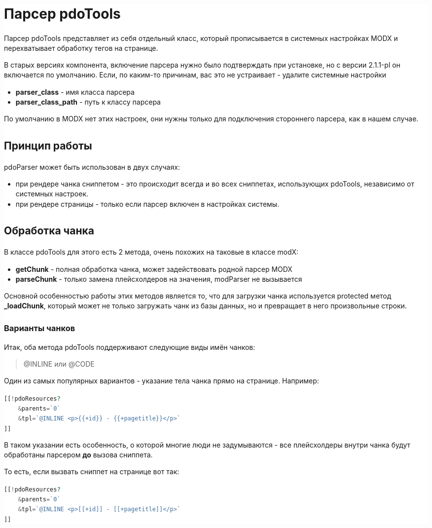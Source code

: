 # Парсер pdoTools

Парсер pdoTools представляет из себя отдельный класс, который прописывается в системных настройках MODX и перехватывает обработку тегов на странице.

В старых версиях компонента, включение парсера нужно было подтверждать при установке, но с версии 2.1.1-pl он включается по умолчанию. Если, по каким-то причинам, вас это не устраивает - удалите системные настройки

-   **parser_class** - имя класса парсера
-   **parser_class_path** - путь к классу парсера

По умолчанию в MODX нет этих настроек, они нужны только для подключения стороннего парсера, как в нашем случае.

## Принцип работы

pdoParser может быть использован в двух случаях:

-   при рендере чанка сниппетом - это происходит всегда и во всех сниппетах, использующих pdoTools, независимо от системных настроек.
-   при рендере страницы - только если парсер включен в настройках системы.

## Обработка чанка

В классе pdoTools для этого есть 2 метода, очень похожих на таковые в классе modX:

-   **getChunk** - полная обработка чанка, может задействовать родной парсер MODX
-   **parseChunk** - только замена плейсхолдеров на значения, modParser не вызывается

Основной особенностью работы этих методов является то, что для загрузки чанка используется protected метод **\_loadChunk**, который может не только загружать чанк из базы данных, но и превращает в него произвольные строки.

### Варианты чанков

Итак, оба метода pdoTools поддерживают следующие виды имён чанков:

> @INLINE или @CODE

Один из самых популярных вариантов - указание тела чанка прямо на странице. Например:

```php
[[!pdoResources?
    &parents=`0`
    &tpl=`@INLINE <p>{{+id}} - {{+pagetitle}}</p>`
]]
```

В таком указании есть особенность, о которой многие люди не задумываются - все плейсхолдеры внутри чанка будут обработаны парсером **до** вызова сниппета.

То есть, если вызвать сниппет на странице вот так:

```php
[[!pdoResources?
    &parents=`0`
    &tpl=`@INLINE <p>[[+id]] - [[+pagetitle]]</p>`
]]
```


[1]: http://modx.com/extras/package/fastfield
[2]: https://github.com/argnist/fastField/issues/5
[3]: https://rtfm.modx.com/revolution/2.x/administering-your-site/upgrading-modx/upgrading-to-2.2.x#Upgradingto2.2.x-StaticElements
[4]: https://rtfm.modx.com/extras/revo/renderresources
[5]: http://habrahabr.ru/post/161843/
[6]: https://modx.pro/components/5598-pdotools-2-0-0-beta-c-templating-fenom/
[7]: https://github.com/fenom-template/fenom/blob/master/docs/ru/configuration.md
[8]: https://github.com/fenom-template/fenom/blob/master/docs/ru/tags/ignore.md
[9]: https://github.com/fenom-template/fenom/blob/master/docs/ru/syntax.md
[10]: https://github.com/bezumkin/pdoTools/blob/master/core/components/pdotools/model/pdotools/_micromodx.php
[11]: https://github.com/fenom-template/fenom/blob/master/docs/ru/tags/include.md
[12]: https://github.com/fenom-template/fenom/blob/master/docs/ru/tags/extends.md
[13]: http://modx.com/extras/package/pdotools
[14]: https://modstore.pro/pdotools
[15]: https://modx.pro/hosting/678-the-right-hosting-for-modx-revolution-2/
[16]: /ru/01_Компоненты/15_Tickets
[17]: http://php.net/manual/ru/language.variables.basics.php
[18]: https://github.com/bezumkin/pdoTools/blob/master/core/components/pdotools/model/pdotools/_micromodx.php
[19]: http://docs.modx.pro/system/the-basics/filters-input-and-output
[20]: https://github.com/fenom-template/fenom/blob/master/docs/ru/mods/date_format.md
[21]: https://github.com/fenom-template/fenom/tree/master/docs/ru/mods
[22]: https://modzone.ru/blog/2017/10/06/why-doesnt-work-tag-ignore/